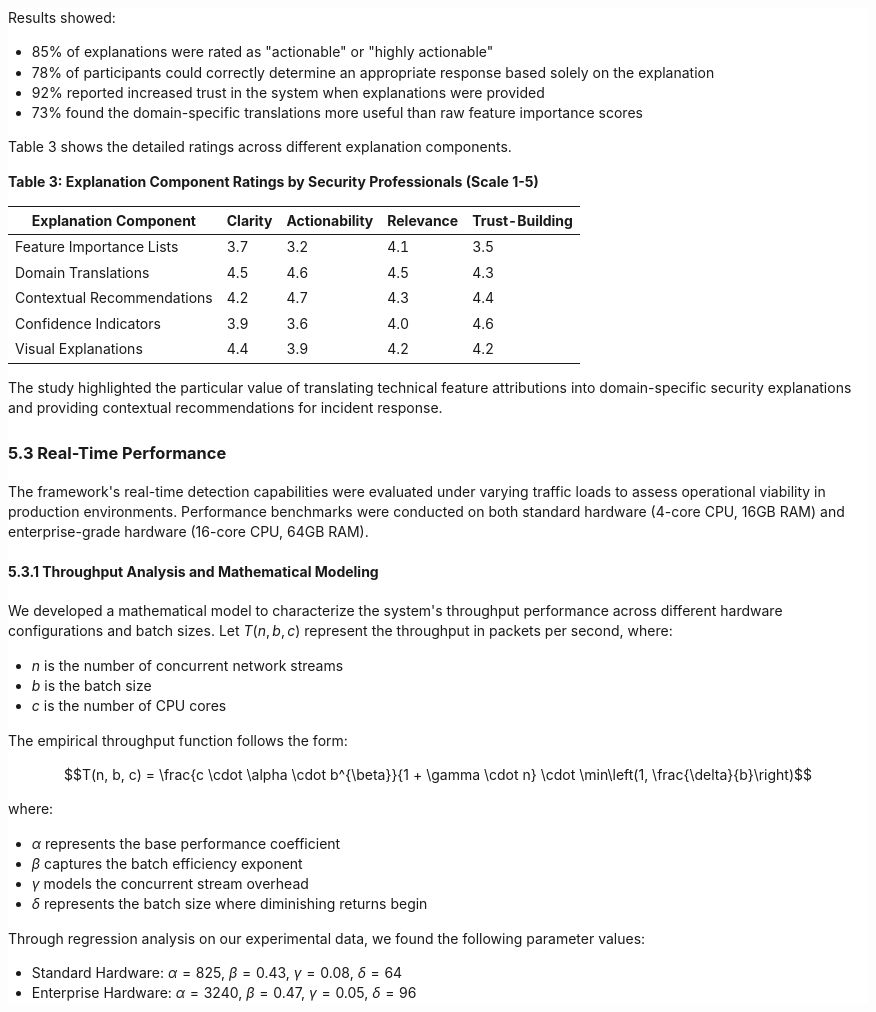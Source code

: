 Results showed:
- 85% of explanations were rated as "actionable" or "highly actionable"
- 78% of participants could correctly determine an appropriate response based solely on the explanation
- 92% reported increased trust in the system when explanations were provided
- 73% found the domain-specific translations more useful than raw feature importance scores

Table 3 shows the detailed ratings across different explanation components.

**Table 3: Explanation Component Ratings by Security Professionals (Scale 1-5)**

| Explanation Component | Clarity | Actionability | Relevance | Trust-Building |
|-----------------------|---------|--------------|-----------|----------------|
| Feature Importance Lists | 3.7 | 3.2 | 4.1 | 3.5 |
| Domain Translations | 4.5 | 4.6 | 4.5 | 4.3 |
| Contextual Recommendations | 4.2 | 4.7 | 4.3 | 4.4 |
| Confidence Indicators | 3.9 | 3.6 | 4.0 | 4.6 |
| Visual Explanations | 4.4 | 3.9 | 4.2 | 4.2 |

The study highlighted the particular value of translating technical feature attributions into domain-specific security explanations and providing contextual recommendations for incident response.

### 5.3 Real-Time Performance

The framework's real-time detection capabilities were evaluated under varying traffic loads to assess operational viability in production environments. Performance benchmarks were conducted on both standard hardware (4-core CPU, 16GB RAM) and enterprise-grade hardware (16-core CPU, 64GB RAM).

#### 5.3.1 Throughput Analysis and Mathematical Modeling

We developed a mathematical model to characterize the system's throughput performance across different hardware configurations and batch sizes. Let $T(n, b, c)$ represent the throughput in packets per second, where:

- $n$ is the number of concurrent network streams
- $b$ is the batch size
- $c$ is the number of CPU cores

The empirical throughput function follows the form:

$$T(n, b, c) = \frac{c \cdot \alpha \cdot b^{\beta}}{1 + \gamma \cdot n} \cdot \min\left(1, \frac{\delta}{b}\right)$$

where:
- $\alpha$ represents the base performance coefficient
- $\beta$ captures the batch efficiency exponent
- $\gamma$ models the concurrent stream overhead
- $\delta$ represents the batch size where diminishing returns begin

Through regression analysis on our experimental data, we found the following parameter values:
- Standard Hardware: $\alpha = 825$, $\beta = 0.43$, $\gamma = 0.08$, $\delta = 64$
- Enterprise Hardware: $\alpha = 3240$, $\beta = 0.47$, $\gamma = 0.05$, $\delta = 96$

